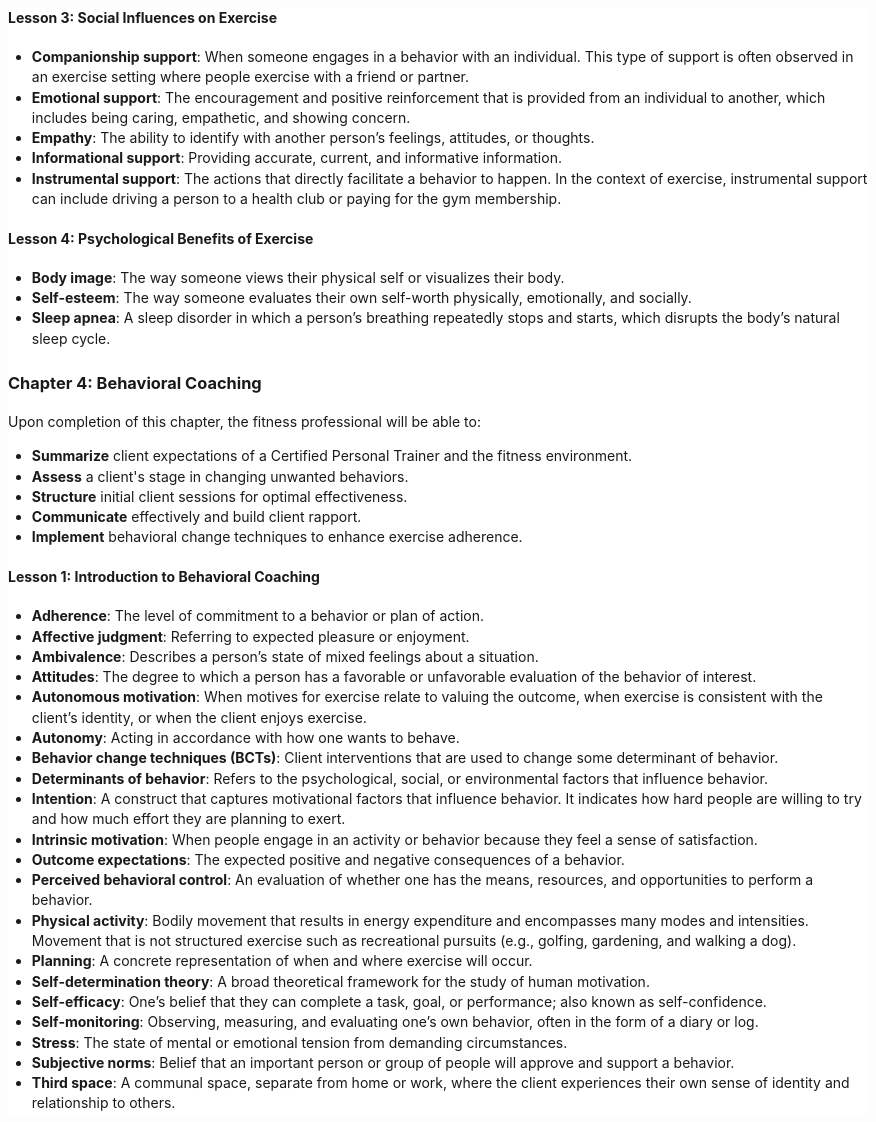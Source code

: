 #### Lesson 3: Social Influences on Exercise

- **Companionship support**: When someone engages in a behavior with an individual. This type of support is often observed in an exercise setting where people exercise with a friend or partner.
- **Emotional support**: The encouragement and positive reinforcement that is provided from an individual to another, which includes being caring, empathetic, and showing concern.
- **Empathy**: The ability to identify with another person’s feelings, attitudes, or thoughts.
- **Informational support**: Providing accurate, current, and informative information.
- **Instrumental support**: The actions that directly facilitate a behavior to happen. In the context of exercise, instrumental support can include driving a person to a health club or paying for the gym membership.

#### Lesson 4: Psychological Benefits of Exercise

- **Body image**: The way someone views their physical self or visualizes their body.
- **Self-esteem**: The way someone evaluates their own self-worth physically, emotionally, and socially.
- **Sleep apnea**: A sleep disorder in which a person’s breathing repeatedly stops and starts, which disrupts the body’s natural sleep cycle.

### Chapter 4: Behavioral Coaching

Upon completion of this chapter, the fitness professional will be able to:
- **Summarize** client expectations of a Certified Personal Trainer and the fitness environment.
- **Assess** a client's stage in changing unwanted behaviors.
- **Structure** initial client sessions for optimal effectiveness.
- **Communicate** effectively and build client rapport.
- **Implement** behavioral change techniques to enhance exercise adherence.

#### Lesson 1: Introduction to Behavioral Coaching

- **Adherence**: The level of commitment to a behavior or plan of action.
- **Affective judgment**: Referring to expected pleasure or enjoyment.
- **Ambivalence**: Describes a person’s state of mixed feelings about a situation.
- **Attitudes**: The degree to which a person has a favorable or unfavorable evaluation of the behavior of interest.
- **Autonomous motivation**: When motives for exercise relate to valuing the outcome, when exercise is consistent with the client’s identity, or when the client enjoys exercise.
- **Autonomy**: Acting in accordance with how one wants to behave.
- **Behavior change techniques (BCTs)**: Client interventions that are used to change some determinant of behavior.
- **Determinants of behavior**: Refers to the psychological, social, or environmental factors that influence behavior.
- **Intention**: A construct that captures motivational factors that influence behavior. It indicates how hard people are willing to try and how much effort they are planning to exert.
- **Intrinsic motivation**: When people engage in an activity or behavior because they feel a sense of satisfaction.
- **Outcome expectations**: The expected positive and negative consequences of a behavior.
- **Perceived behavioral control**: An evaluation of whether one has the means, resources, and opportunities to perform a behavior.
- **Physical activity**: Bodily movement that results in energy expenditure and encompasses many modes and intensities. Movement that is not structured exercise such as recreational pursuits (e.g., golfing, gardening, and walking a dog).
- **Planning**: A concrete representation of when and where exercise will occur.
- **Self-determination theory**: A broad theoretical framework for the study of human motivation.
- **Self-efficacy**: One’s belief that they can complete a task, goal, or performance; also known as self-confidence.
- **Self-monitoring**: Observing, measuring, and evaluating one’s own behavior, often in the form of a diary or log.
- **Stress**: The state of mental or emotional tension from demanding circumstances.
- **Subjective norms**: Belief that an important person or group of people will approve and support a behavior.
- **Third space**: A communal space, separate from home or work, where the client experiences their own sense of identity and relationship to others.
